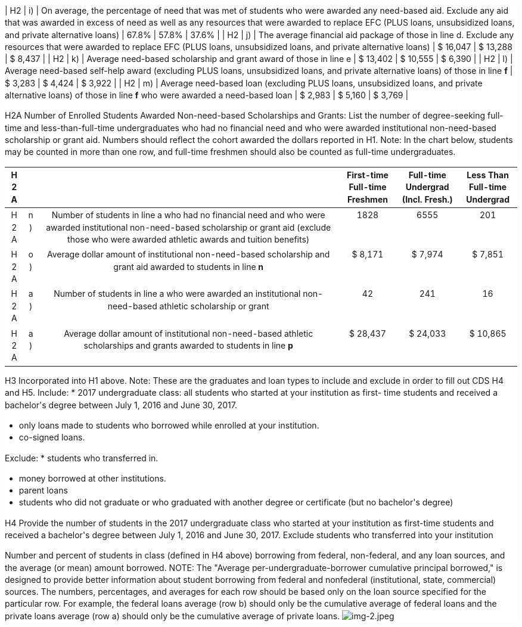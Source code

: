 | H2 | i) | On average, the percentage of need that was met of students who were awarded any need-based aid. Exclude any aid that was awarded in excess of need as well as any resources that were awarded to replace EFC (PLUS loans, unsubsidized loans, and private alternative loans) | $67.8 \%$ | $57.8 \%$ | $37.6 \%$ |
| H2 | j) | The average financial aid package of those in line d. Exclude any resources that were awarded to replace EFC (PLUS loans, unsubsidized loans, and private alternative loans) | \$ 16,047 | \$ 13,288 | \$ 8,437 |
| H2 | k) | Average need-based scholarship and grant award of those in line e | \$ 13,402 | \$ 10,555 | \$ 6,390 |
| H2 | l) | Average need-based self-help award (excluding PLUS loans, unsubsidized loans, and private alternative loans) of those in line $\mathbf{f}$ | \$ 3,283 | \$ 4,424 | \$ 3,922 |
| H2 | m) | Average need-based loan (excluding PLUS loans, unsubsidized loans, and private alternative loans) of those in line $\mathbf{f}$ who were awarded a need-based loan | \$ 2,983 | \$ 5,160 | \$ 3,769 |

H2A Number of Enrolled Students Awarded Non-need-based Scholarships and Grants: List the number of degree-seeking full-time and less-than-full-time undergraduates who had no financial need and who were awarded institutional non-need-based scholarship or grant aid. Numbers should reflect the cohort awarded the dollars reported in H1. Note: In the chart below, students may be counted in more than one row, and full-time freshmen should also be counted as full-time undergraduates.

| H2A |  |  | First-time Full-time Freshmen | Full-time Undergrad (Incl. Fresh.) | Less Than Full-time Undergrad |
| :--: | :--: | :--: | :--: | :--: | :--: |
| H2A | n) | Number of students in line a who had no financial need and who were awarded institutional non-need-based scholarship or grant aid (exclude those who were awarded athletic awards and tuition benefits) | 1828 | 6555 | 201 |
| H2A | o) | Average dollar amount of institutional non-need-based scholarship and grant aid awarded to students in line $\mathbf{n}$ | \$ 8,171 | \$ 7,974 | \$ 7,851 |
| H2A | a) | Number of students in line a who were awarded an institutional non-need-based athletic scholarship or grant | 42 | 241 | 16 |
| H2A | a) | Average dollar amount of institutional non-need-based athletic scholarships and grants awarded to students in line $\mathbf{p}$ | \$ 28,437 | \$ 24,033 | \$ 10,865 |

H3 Incorporated into H1 above.
Note: These are the graduates and loan types to include and exclude in order to fill out CDS H4 and H5.
Include: * 2017 undergraduate class: all students who started at your institution as first- time students and received a bachelor's degree between July 1, 2016 and June 30, 2017.

* only loans made to students who borrowed while enrolled at your institution.
* co-signed loans.

Exclude: * students who transferred in.

* money borrowed at other institutions.
* parent loans
* students who did not graduate or who graduated with another degree or certificate (but no bachelor's degree)

H4 Provide the number of students in the 2017 undergraduate class who started at your institution as first-time students and received a bachelor's degree between July 1, 2016 and June 30, 2017. Exclude students who transferred into your institution

Number and percent of students in class (defined in H4 above) borrowing from federal, non-federal, and any loan sources, and the average (or mean) amount borrowed. NOTE: The "Average per-undergraduate-borrower cumulative principal borrowed," is designed to provide better information about student borrowing from federal and nonfederal (institutional, state, commercial) sources. The numbers, percentages, and averages for each row should be based only on the loan source specified for the particular row. For example, the federal loans average (row b) should only be the cumulative average of federal loans and the private loans average (row a) should only be the cumulative average of private loans.
![img-2.jpeg](img-2.jpeg)
